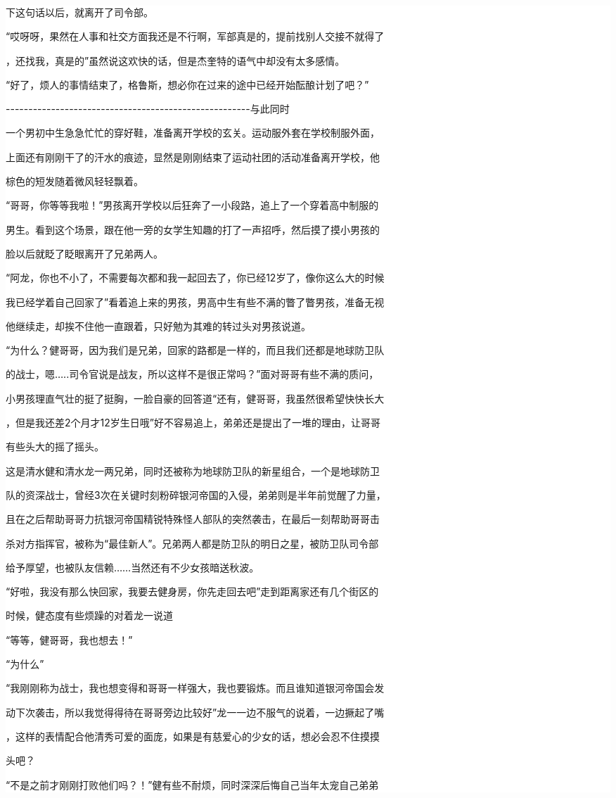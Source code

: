 下这句话以后，就离开了司令部。

“哎呀呀，果然在人事和社交方面我还是不行啊，军部真是的，提前找别人交接不就得了

，还找我，真是的”虽然说这欢快的话，但是杰奎特的语气中却没有太多感情。

“好了，烦人的事情结束了，格鲁斯，想必你在过来的途中已经开始酝酿计划了吧？”

------------------------------------------------------与此同时

一个男初中生急急忙忙的穿好鞋，准备离开学校的玄关。运动服外套在学校制服外面，

上面还有刚刚干了的汗水的痕迹，显然是刚刚结束了运动社团的活动准备离开学校，他

棕色的短发随着微风轻轻飘着。

“哥哥，你等等我啦！”男孩离开学校以后狂奔了一小段路，追上了一个穿着高中制服的

男生。看到这个场景，跟在他一旁的女学生知趣的打了一声招呼，然后摸了摸小男孩的

脸以后就眨了眨眼离开了兄弟两人。

“阿龙，你也不小了，不需要每次都和我一起回去了，你已经12岁了，像你这么大的时候

我已经学着自己回家了”看着追上来的男孩，男高中生有些不满的瞥了瞥男孩，准备无视

他继续走，却挨不住他一直跟着，只好勉为其难的转过头对男孩说道。

“为什么？健哥哥，因为我们是兄弟，回家的路都是一样的，而且我们还都是地球防卫队

的战士，嗯…..司令官说是战友，所以这样不是很正常吗？”面对哥哥有些不满的质问，

小男孩理直气壮的挺了挺胸，一脸自豪的回答道“还有，健哥哥，我虽然很希望快快长大

，但是我还差2个月才12岁生日哦”好不容易追上，弟弟还是提出了一堆的理由，让哥哥

有些头大的摇了摇头。

这是清水健和清水龙一两兄弟，同时还被称为地球防卫队的新星组合，一个是地球防卫

队的资深战士，曾经3次在关键时刻粉碎银河帝国的入侵，弟弟则是半年前觉醒了力量，

且在之后帮助哥哥力抗银河帝国精锐特殊怪人部队的突然袭击，在最后一刻帮助哥哥击

杀对方指挥官，被称为“最佳新人”。兄弟两人都是防卫队的明日之星，被防卫队司令部

给予厚望，也被队友信赖……当然还有不少女孩暗送秋波。

“好啦，我没有那么快回家，我要去健身房，你先走回去吧”走到距离家还有几个街区的

时候，健态度有些烦躁的对着龙一说道

“等等，健哥哥，我也想去！”

“为什么”

“我刚刚称为战士，我也想变得和哥哥一样强大，我也要锻炼。而且谁知道银河帝国会发

动下次袭击，所以我觉得得待在哥哥旁边比较好”龙一一边不服气的说着，一边撅起了嘴

，这样的表情配合他清秀可爱的面庞，如果是有慈爱心的少女的话，想必会忍不住摸摸

头吧？

“不是之前才刚刚打败他们吗？！”健有些不耐烦，同时深深后悔自己当年太宠自己弟弟
